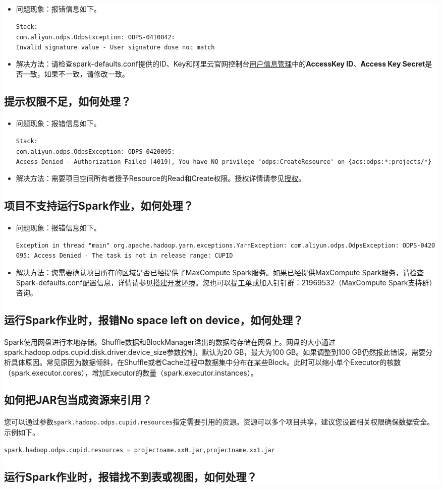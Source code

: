 -   问题现象：报错信息如下。

    ```
    Stack:
    com.aliyun.odps.OdpsException: ODPS-0410042:
    Invalid signature value - User signature dose not match
    ```

-   解决方法：请检查spark-defaults.conf提供的ID、Key和阿里云官网控制台[用户信息管理](https://account.aliyun.com/login/login.htm?oauth_callback=https://usercenter.console.aliyun.com/)中的**AccessKey ID**、**Access Key Secret**是否一致，如果不一致，请修改一致。

## 提示权限不足，如何处理？

-   问题现象：报错信息如下。

    ```
    Stack:
    com.aliyun.odps.OdpsException: ODPS-0420095: 
    Access Denied - Authorization Failed [4019], You have NO privilege 'odps:CreateResource' on {acs:odps:*:projects/*}
    ```

-   解决方法：需要项目空间所有者授予Resource的Read和Create权限。授权详情请参见[授权](/cn.zh-CN/管理/安全管理详解/用户及授权管理/授权.md)。

## 项目不支持运行Spark作业，如何处理？

-   问题现象：报错信息如下。

    ```
    Exception in thread "main" org.apache.hadoop.yarn.exceptions.YarnException: com.aliyun.odps.OdpsException: ODPS-0420095: Access Denied - The task is not in release range: CUPID
    ```

-   解决方法：您需要确认项目所在的区域是否已经提供了MaxCompute Spark服务。如果已经提供MaxCompute Spark服务，请检查Spark-defaults.conf配置信息，详情请参见[搭建开发环境](/cn.zh-CN/开发/Spark/搭建开发环境.md)。您也可以[提工单](https://selfservice.console.aliyun.com/ticket/createIndex)或加入钉钉群：21969532（MaxCompute Spark支持群）咨询。

## 运行Spark作业时，报错No space left on device，如何处理？

Spark使用网盘进行本地存储。Shuffle数据和BlockManager溢出的数据均存储在网盘上。网盘的大小通过spark.hadoop.odps.cupid.disk.driver.device\_size参数控制，默认为20 GB，最大为100 GB。如果调整到100 GB仍然报此错误，需要分析具体原因。常见原因为数据倾斜，在Shuffle或者Cache过程中数据集中分布在某些Block。此时可以缩小单个Executor的核数（spark.executor.cores），增加Executor的数量（spark.executor.instances）。

## 如何把JAR包当成资源来引用？

您可以通过参数`spark.hadoop.odps.cupid.resources`指定需要引用的资源。资源可以多个项目共享，建议您设置相关权限确保数据安全。示例如下。

```
spark.hadoop.odps.cupid.resources = projectname.xx0.jar,projectname.xx1.jar 
```

## 运行Spark作业时，报错找不到表或视图，如何处理？
